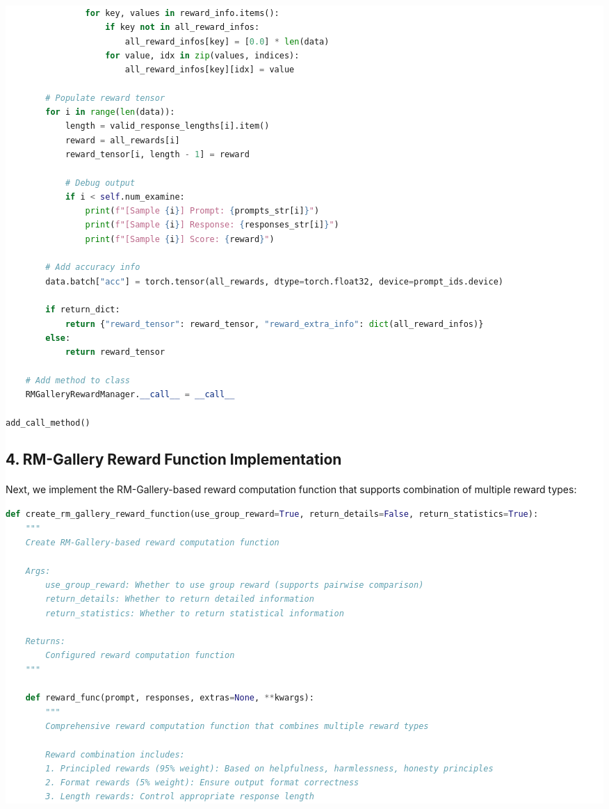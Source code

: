 ```python
                for key, values in reward_info.items():
                    if key not in all_reward_infos:
                        all_reward_infos[key] = [0.0] * len(data)
                    for value, idx in zip(values, indices):
                        all_reward_infos[key][idx] = value

        # Populate reward tensor
        for i in range(len(data)):
            length = valid_response_lengths[i].item()
            reward = all_rewards[i]
            reward_tensor[i, length - 1] = reward

            # Debug output
            if i < self.num_examine:
                print(f"[Sample {i}] Prompt: {prompts_str[i]}")
                print(f"[Sample {i}] Response: {responses_str[i]}")
                print(f"[Sample {i}] Score: {reward}")

        # Add accuracy info
        data.batch["acc"] = torch.tensor(all_rewards, dtype=torch.float32, device=prompt_ids.device)

        if return_dict:
            return {"reward_tensor": reward_tensor, "reward_extra_info": dict(all_reward_infos)}
        else:
            return reward_tensor

    # Add method to class
    RMGalleryRewardManager.__call__ = __call__

add_call_method()

```

## 4. RM-Gallery Reward Function Implementation

Next, we implement the RM-Gallery-based reward computation function that supports combination of multiple reward types:



```python
def create_rm_gallery_reward_function(use_group_reward=True, return_details=False, return_statistics=True):
    """
    Create RM-Gallery-based reward computation function

    Args:
        use_group_reward: Whether to use group reward (supports pairwise comparison)
        return_details: Whether to return detailed information
        return_statistics: Whether to return statistical information

    Returns:
        Configured reward computation function
    """

    def reward_func(prompt, responses, extras=None, **kwargs):
        """
        Comprehensive reward computation function that combines multiple reward types

        Reward combination includes:
        1. Principled rewards (95% weight): Based on helpfulness, harmlessness, honesty principles
        2. Format rewards (5% weight): Ensure output format correctness
        3. Length rewards: Control appropriate response length
```